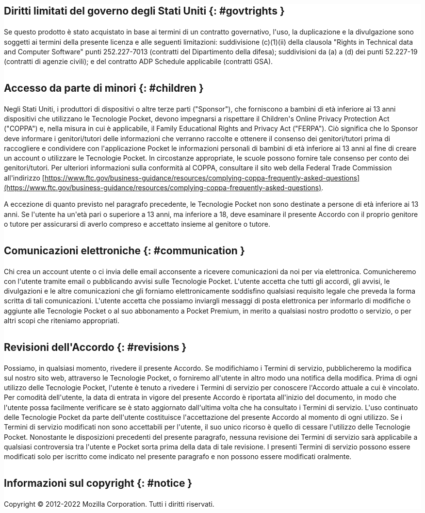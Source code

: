 ## Diritti limitati del governo degli Stati Uniti {: #govtrights }

Se questo prodotto è stato acquistato in base ai termini di un contratto governativo, l'uso, la duplicazione e la divulgazione sono soggetti ai termini della presente licenza e alle seguenti limitazioni: suddivisione (c)(1)(ii) della clausola "Rights in Technical data and Computer Software" punti 252.227-7013 (contratti del Dipartimento della difesa); suddivisioni da (a) a (d) dei punti 52.227-19 (contratti di agenzie civili); e del contratto ADP Schedule applicabile (contratti GSA).

## Accesso da parte di minori {: #children }

Negli Stati Uniti, i produttori di dispositivi o altre terze parti ("Sponsor"), che forniscono a bambini di età inferiore ai 13 anni dispositivi che utilizzano le Tecnologie Pocket, devono impegnarsi a rispettare il Children's Online Privacy Protection Act ("COPPA") e, nella misura in cui è applicabile, il Family Educational Rights and Privacy Act ("FERPA"). Ciò significa che lo Sponsor deve informare i genitori/tutori delle informazioni che verranno raccolte e ottenere il consenso dei genitori/tutori prima di raccogliere e condividere con l'applicazione Pocket le informazioni personali di bambini di età inferiore ai 13 anni al fine di creare un account o utilizzare le Tecnologie Pocket. In circostanze appropriate, le scuole possono fornire tale consenso per conto dei genitori/tutori. Per ulteriori informazioni sulla conformità al COPPA, consultare il sito web della Federal Trade Commission all'indirizzo [https://www.ftc.gov/business-guidance/resources/complying-coppa-frequently-asked-questions](https://www.ftc.gov/business-guidance/resources/complying-coppa-frequently-asked-questions).

A eccezione di quanto previsto nel paragrafo precedente, le Tecnologie Pocket non sono destinate a persone di età inferiore ai 13 anni. Se l'utente ha un'età pari o superiore a 13 anni, ma inferiore a 18, deve esaminare il presente Accordo con il proprio genitore o tutore per assicurarsi di averlo compreso e accettato insieme al genitore o tutore.

## Comunicazioni elettroniche {: #communication }

Chi crea un account utente o ci invia delle email acconsente a ricevere comunicazioni da noi per via elettronica. Comunicheremo con l'utente tramite email o pubblicando avvisi sulle Tecnologie Pocket. L'utente accetta che tutti gli accordi, gli avvisi, le divulgazioni e le altre comunicazioni che gli forniamo elettronicamente soddisfino qualsiasi requisito legale che preveda la forma scritta di tali comunicazioni. L'utente accetta che possiamo inviargli messaggi di posta elettronica per informarlo di modifiche o aggiunte alle Tecnologie Pocket o al suo abbonamento a Pocket Premium, in merito a qualsiasi nostro prodotto o servizio, o per altri scopi che riteniamo appropriati.

## Revisioni dell'Accordo {: #revisions }

Possiamo, in qualsiasi momento, rivedere il presente Accordo. Se modifichiamo i Termini di servizio, pubblicheremo la modifica sul nostro sito web, attraverso le Tecnologie Pocket, o forniremo all'utente in altro modo una notifica della modifica. Prima di ogni utilizzo delle Tecnologie Pocket, l'utente è tenuto a rivedere i Termini di servizio per conoscere l'Accordo attuale a cui è vincolato. Per comodità dell'utente, la data di entrata in vigore del presente Accordo è riportata all'inizio del documento, in modo che l'utente possa facilmente verificare se è stato aggiornato dall'ultima volta che ha consultato i Termini di servizio. L'uso continuato delle Tecnologie Pocket da parte dell'utente costituisce l'accettazione del presente Accordo al momento di ogni utilizzo. Se i Termini di servizio modificati non sono accettabili per l'utente, il suo unico ricorso è quello di cessare l'utilizzo delle Tecnologie Pocket. Nonostante le disposizioni precedenti del presente paragrafo, nessuna revisione dei Termini di servizio sarà applicabile a qualsiasi controversia tra l'utente e Pocket sorta prima della data di tale revisione. I presenti Termini di servizio possono essere modificati solo per iscritto come indicato nel presente paragrafo e non possono essere modificati oralmente.

## Informazioni sul copyright {: #notice }

Copyright © 2012-2022 Mozilla Corporation. Tutti i diritti riservati.
